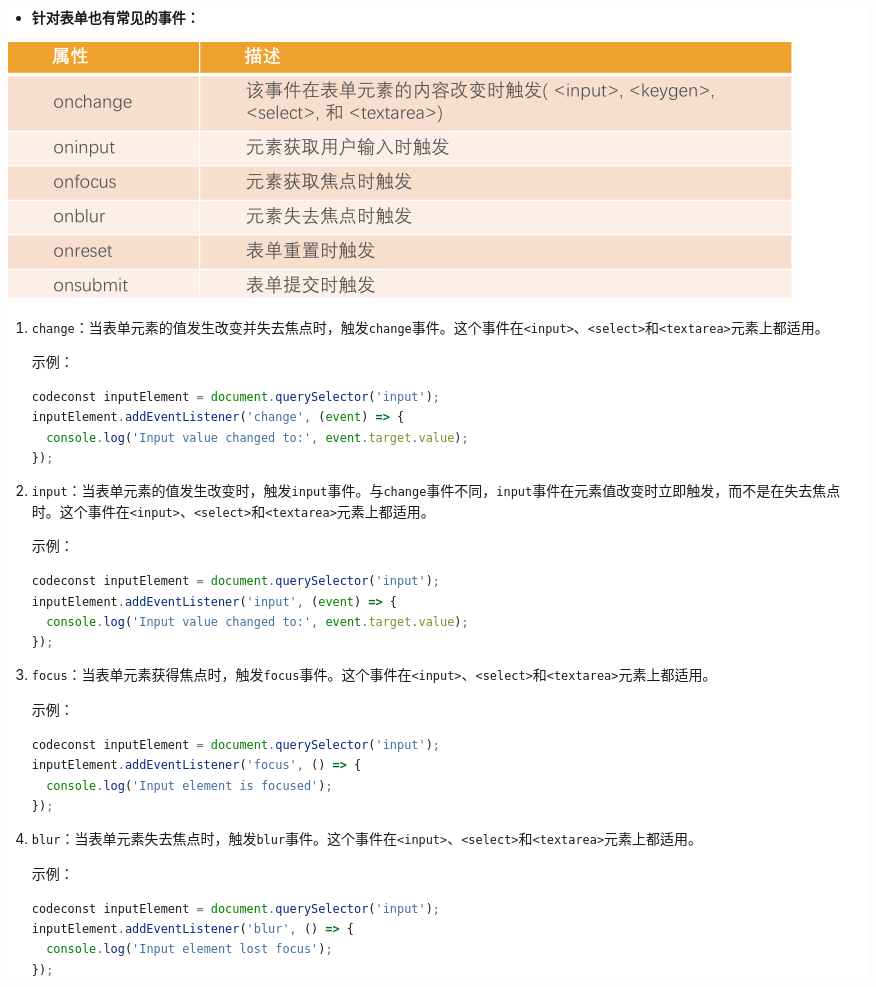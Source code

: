 - **针对表单也有常见的事件：**

![image-20230512210800393](.\JS基础_images\image-20230512210800393.png)

1. `change`：当表单元素的值发生改变并失去焦点时，触发`change`事件。这个事件在`<input>`、`<select>`和`<textarea>`元素上都适用。

   示例：

   ```javascript
   codeconst inputElement = document.querySelector('input');
   inputElement.addEventListener('change', (event) => {
     console.log('Input value changed to:', event.target.value);
   });
   ```

2. `input`：当表单元素的值发生改变时，触发`input`事件。与`change`事件不同，`input`事件在元素值改变时立即触发，而不是在失去焦点时。这个事件在`<input>`、`<select>`和`<textarea>`元素上都适用。

   示例：

   ```javascript
   codeconst inputElement = document.querySelector('input');
   inputElement.addEventListener('input', (event) => {
     console.log('Input value changed to:', event.target.value);
   });
   ```

3. `focus`：当表单元素获得焦点时，触发`focus`事件。这个事件在`<input>`、`<select>`和`<textarea>`元素上都适用。

   示例：

   ```javascript
   codeconst inputElement = document.querySelector('input');
   inputElement.addEventListener('focus', () => {
     console.log('Input element is focused');
   });
   ```

4. `blur`：当表单元素失去焦点时，触发`blur`事件。这个事件在`<input>`、`<select>`和`<textarea>`元素上都适用。

   示例：

   ```javascript
   codeconst inputElement = document.querySelector('input');
   inputElement.addEventListener('blur', () => {
     console.log('Input element lost focus');
   });
   ```
